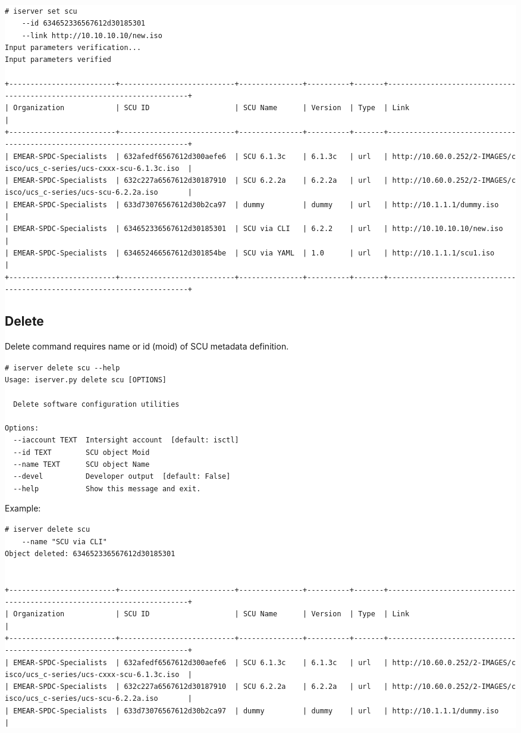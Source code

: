 ```
# iserver set scu
    --id 634652336567612d30185301
    --link http://10.10.10.10/new.iso
Input parameters verification...
Input parameters verified

+-------------------------+---------------------------+---------------+----------+-------+-------------------------------------------------------------------------+
| Organization            | SCU ID                    | SCU Name      | Version  | Type  | Link                                                                    |
+-------------------------+---------------------------+---------------+----------+-------+-------------------------------------------------------------------------+
| EMEAR-SPDC-Specialists  | 632afedf6567612d300aefe6  | SCU 6.1.3c    | 6.1.3c   | url   | http://10.60.0.252/2-IMAGES/cisco/ucs_c-series/ucs-cxxx-scu-6.1.3c.iso  | 
| EMEAR-SPDC-Specialists  | 632c227a6567612d30187910  | SCU 6.2.2a    | 6.2.2a   | url   | http://10.60.0.252/2-IMAGES/cisco/ucs_c-series/ucs-scu-6.2.2a.iso       | 
| EMEAR-SPDC-Specialists  | 633d73076567612d30b2ca97  | dummy         | dummy    | url   | http://10.1.1.1/dummy.iso                                               | 
| EMEAR-SPDC-Specialists  | 634652336567612d30185301  | SCU via CLI   | 6.2.2    | url   | http://10.10.10.10/new.iso                                              | 
| EMEAR-SPDC-Specialists  | 634652466567612d301854be  | SCU via YAML  | 1.0      | url   | http://10.1.1.1/scu1.iso                                                | 
+-------------------------+---------------------------+---------------+----------+-------+-------------------------------------------------------------------------+
```

## Delete

Delete command requires name or id (moid) of SCU metadata definition.

```
# iserver delete scu --help
Usage: iserver.py delete scu [OPTIONS]

  Delete software configuration utilities

Options:
  --iaccount TEXT  Intersight account  [default: isctl]
  --id TEXT        SCU object Moid
  --name TEXT      SCU object Name
  --devel          Developer output  [default: False]
  --help           Show this message and exit.
```

Example:

```
# iserver delete scu
    --name "SCU via CLI"
Object deleted: 634652336567612d30185301


+-------------------------+---------------------------+---------------+----------+-------+-------------------------------------------------------------------------+
| Organization            | SCU ID                    | SCU Name      | Version  | Type  | Link                                                                    |
+-------------------------+---------------------------+---------------+----------+-------+-------------------------------------------------------------------------+
| EMEAR-SPDC-Specialists  | 632afedf6567612d300aefe6  | SCU 6.1.3c    | 6.1.3c   | url   | http://10.60.0.252/2-IMAGES/cisco/ucs_c-series/ucs-cxxx-scu-6.1.3c.iso  | 
| EMEAR-SPDC-Specialists  | 632c227a6567612d30187910  | SCU 6.2.2a    | 6.2.2a   | url   | http://10.60.0.252/2-IMAGES/cisco/ucs_c-series/ucs-scu-6.2.2a.iso       | 
| EMEAR-SPDC-Specialists  | 633d73076567612d30b2ca97  | dummy         | dummy    | url   | http://10.1.1.1/dummy.iso                                               | 
```